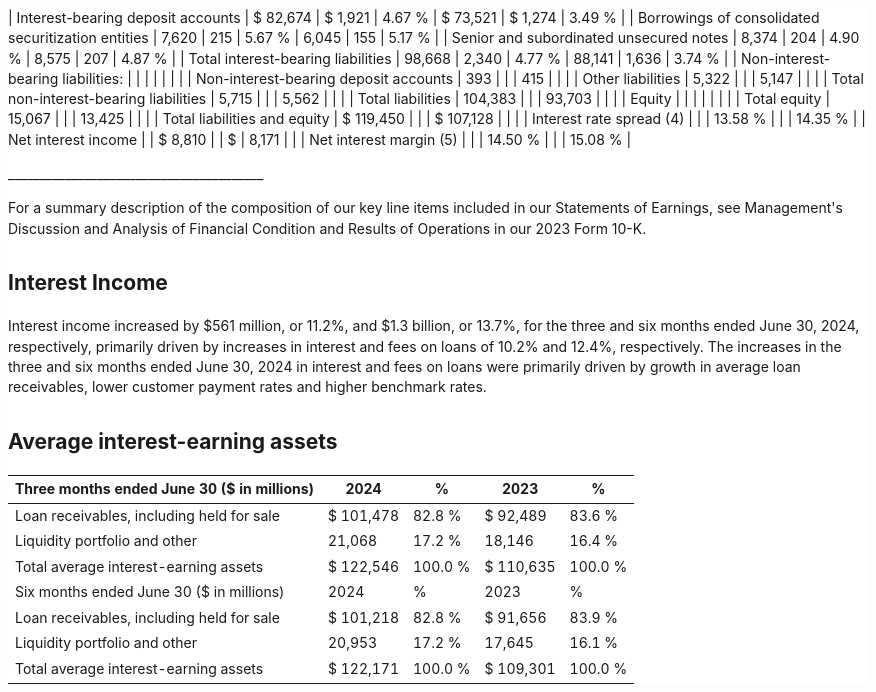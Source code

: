 | Interest-bearing deposit accounts                  | $ 82,674                | $ 1,921                 | 4.67 %                  | $ 73,521                | $ 1,274                 | 3.49 %                  |
| Borrowings of consolidated securitization entities | 7,620                   | 215                     | 5.67 %                  | 6,045                   | 155                     | 5.17 %                  |
| Senior and subordinated unsecured notes            | 8,374                   | 204                     | 4.90 %                  | 8,575                   | 207                     | 4.87 %                  |
| Total interest-bearing liabilities                 | 98,668                  | 2,340                   | 4.77 %                  | 88,141                  | 1,636                   | 3.74 %                  |
| Non-interest-bearing liabilities:                  |                         |                         |                         |                         |                         |                         |
| Non-interest-bearing deposit accounts              | 393                     |                         |                         | 415                     |                         |                         |
| Other liabilities                                  | 5,322                   |                         |                         | 5,147                   |                         |                         |
| Total non-interest-bearing liabilities             | 5,715                   |                         |                         | 5,562                   |                         |                         |
| Total liabilities                                  | 104,383                 |                         |                         | 93,703                  |                         |                         |
| Equity                                             |                         |                         |                         |                         |                         |                         |
| Total equity                                       | 15,067                  |                         |                         | 13,425                  |                         |                         |
| Total liabilities and equity                       | $ 119,450               |                         |                         | $ 107,128               |                         |                         |
| Interest rate spread (4)                           |                         |                         | 13.58 %                 |                         |                         | 14.35 %                 |
| Net interest income                                |                         | $ 8,810                 |                         | $                       | 8,171                   |                         |
| Net interest margin (5)                            |                         |                         | 14.50 %                 |                         |                         | 15.08 %                 |

\_\_\_\_\_\_\_\_\_\_\_\_\_\_\_\_\_\_\_\_\_\_\_\_\_\_\_\_\_\_\_\_\_\_\_\_\_\_\_\_

For a summary description of the composition of our key line items included in our Statements of Earnings, see Management's Discussion and Analysis of Financial Condition and Results of Operations in our 2023 Form 10-K.

## Interest Income

Interest income increased by $561 million, or 11.2%, and $1.3 billion, or 13.7%, for the three and six months ended June 30, 2024, respectively, primarily driven by increases in interest and fees on loans of 10.2% and 12.4%, respectively. The increases in the three and six months ended June 30, 2024 in interest and fees on loans were primarily driven by growth in average loan receivables, lower customer payment rates and higher benchmark rates.

## Average interest-earning assets

| Three months ended June 30 ($ in millions)   | 2024      | %       | 2023      | %       |
|----------------------------------------------|-----------|---------|-----------|---------|
| Loan receivables, including held for sale    | $ 101,478 | 82.8 %  | $ 92,489  | 83.6 %  |
| Liquidity portfolio and other                | 21,068    | 17.2 %  | 18,146    | 16.4 %  |
| Total average interest-earning assets        | $ 122,546 | 100.0 % | $ 110,635 | 100.0 % |
| Six months ended June 30 ($ in millions)     | 2024      | %       | 2023      | %       |
| Loan receivables, including held for sale    | $ 101,218 | 82.8 %  | $ 91,656  | 83.9 %  |
| Liquidity portfolio and other                | 20,953    | 17.2 %  | 17,645    | 16.1 %  |
| Total average interest-earning assets        | $ 122,171 | 100.0 % | $ 109,301 | 100.0 % |
